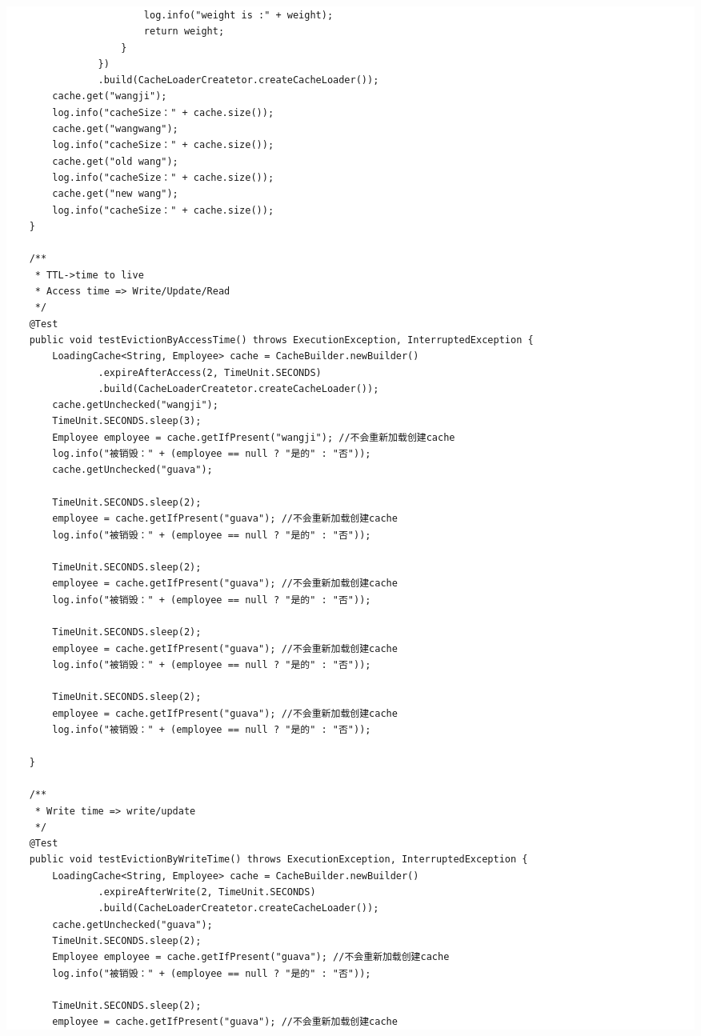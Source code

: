 ```
                        log.info("weight is :" + weight);
                        return weight;
                    }
                })
                .build(CacheLoaderCreatetor.createCacheLoader());
        cache.get("wangji");
        log.info("cacheSize：" + cache.size());
        cache.get("wangwang");
        log.info("cacheSize：" + cache.size());
        cache.get("old wang");
        log.info("cacheSize：" + cache.size());
        cache.get("new wang");
        log.info("cacheSize：" + cache.size());
    }

    /**
     * TTL->time to live
     * Access time => Write/Update/Read
     */
    @Test
    public void testEvictionByAccessTime() throws ExecutionException, InterruptedException {
        LoadingCache<String, Employee> cache = CacheBuilder.newBuilder()
                .expireAfterAccess(2, TimeUnit.SECONDS)
                .build(CacheLoaderCreatetor.createCacheLoader());
        cache.getUnchecked("wangji");
        TimeUnit.SECONDS.sleep(3);
        Employee employee = cache.getIfPresent("wangji"); //不会重新加载创建cache
        log.info("被销毁：" + (employee == null ? "是的" : "否"));
        cache.getUnchecked("guava");

        TimeUnit.SECONDS.sleep(2);
        employee = cache.getIfPresent("guava"); //不会重新加载创建cache
        log.info("被销毁：" + (employee == null ? "是的" : "否"));

        TimeUnit.SECONDS.sleep(2);
        employee = cache.getIfPresent("guava"); //不会重新加载创建cache
        log.info("被销毁：" + (employee == null ? "是的" : "否"));

        TimeUnit.SECONDS.sleep(2);
        employee = cache.getIfPresent("guava"); //不会重新加载创建cache
        log.info("被销毁：" + (employee == null ? "是的" : "否"));

        TimeUnit.SECONDS.sleep(2);
        employee = cache.getIfPresent("guava"); //不会重新加载创建cache
        log.info("被销毁：" + (employee == null ? "是的" : "否"));

    }

    /**
     * Write time => write/update
     */
    @Test
    public void testEvictionByWriteTime() throws ExecutionException, InterruptedException {
        LoadingCache<String, Employee> cache = CacheBuilder.newBuilder()
                .expireAfterWrite(2, TimeUnit.SECONDS)
                .build(CacheLoaderCreatetor.createCacheLoader());
        cache.getUnchecked("guava");
        TimeUnit.SECONDS.sleep(2);
        Employee employee = cache.getIfPresent("guava"); //不会重新加载创建cache
        log.info("被销毁：" + (employee == null ? "是的" : "否"));

        TimeUnit.SECONDS.sleep(2);
        employee = cache.getIfPresent("guava"); //不会重新加载创建cache
```